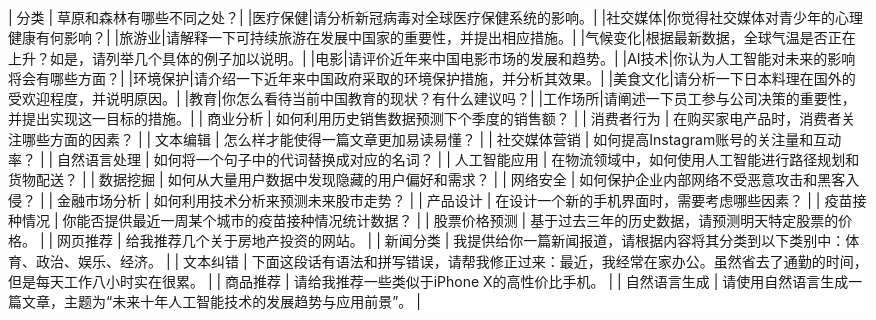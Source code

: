 | 分类 | 草原和森林有哪些不同之处？|
|医疗保健|请分析新冠病毒对全球医疗保健系统的影响。|
|社交媒体|你觉得社交媒体对青少年的心理健康有何影响？|
|旅游业|请解释一下可持续旅游在发展中国家的重要性，并提出相应措施。|
|气候变化|根据最新数据，全球气温是否正在上升？如是，请列举几个具体的例子加以说明。|
|电影|请评价近年来中国电影市场的发展和趋势。|
|AI技术|你认为人工智能对未来的影响将会有哪些方面？|
|环境保护|请介绍一下近年来中国政府采取的环境保护措施，并分析其效果。|
|美食文化|请分析一下日本料理在国外的受欢迎程度，并说明原因。|
|教育|你怎么看待当前中国教育的现状？有什么建议吗？|
|工作场所|请阐述一下员工参与公司决策的重要性，并提出实现这一目标的措施。|
| 商业分析 | 如何利用历史销售数据预测下个季度的销售额？ |
| 消费者行为 | 在购买家电产品时，消费者关注哪些方面的因素？ |
| 文本编辑 | 怎么样才能使得一篇文章更加易读易懂？ |
| 社交媒体营销 | 如何提高Instagram账号的关注量和互动率？ |
| 自然语言处理 | 如何将一个句子中的代词替换成对应的名词？ |
| 人工智能应用 | 在物流领域中，如何使用人工智能进行路径规划和货物配送？ |
| 数据挖掘 | 如何从大量用户数据中发现隐藏的用户偏好和需求？ |
| 网络安全 | 如何保护企业内部网络不受恶意攻击和黑客入侵？ |
| 金融市场分析 | 如何利用技术分析来预测未来股市走势？ |
| 产品设计 | 在设计一个新的手机界面时，需要考虑哪些因素？ |
| 疫苗接种情况                            | 你能否提供最近一周某个城市的疫苗接种情况统计数据？                                                                                                                                                                                                                                                                                                                                                                                                                                                                                                                                                                                                                                                |
| 股票价格预测                            | 基于过去三年的历史数据，请预测明天特定股票的价格。                                                                                                                                                                                                                                                                                                                                                                                                                                                                                                                                                                                                                                                     |
| 网页推荐                                | 给我推荐几个关于房地产投资的网站。                                                                                                                                                                                                                                                                                                                                                                                                                                                                                                                                                                                                                                                                       |
| 新闻分类                                | 我提供给你一篇新闻报道，请根据内容将其分类到以下类别中：体育、政治、娱乐、经济。                                                                                                                                                                                                                                                                                                                                                                                                                                                                                                                                                                                                                        |
| 文本纠错                                | 下面这段话有语法和拼写错误，请帮我修正过来：最近，我经常在家办公。虽然省去了通勤的时间，但是每天工作八小时实在很累。                                                                                                                                                                                                                                                                                                                                                                                                                                                                                                                                                                                       |
| 商品推荐                                | 请给我推荐一些类似于iPhone X的高性价比手机。                                                                                                                                                                                                                                                                                                                                                                                                                                                                                                                                                                                                                                                      |
| 自然语言生成                            | 请使用自然语言生成一篇文章，主题为“未来十年人工智能技术的发展趋势与应用前景”。                                                                                                                                                                                                                                                                                                                                                                                                                                                                                                                                                                                                                           |